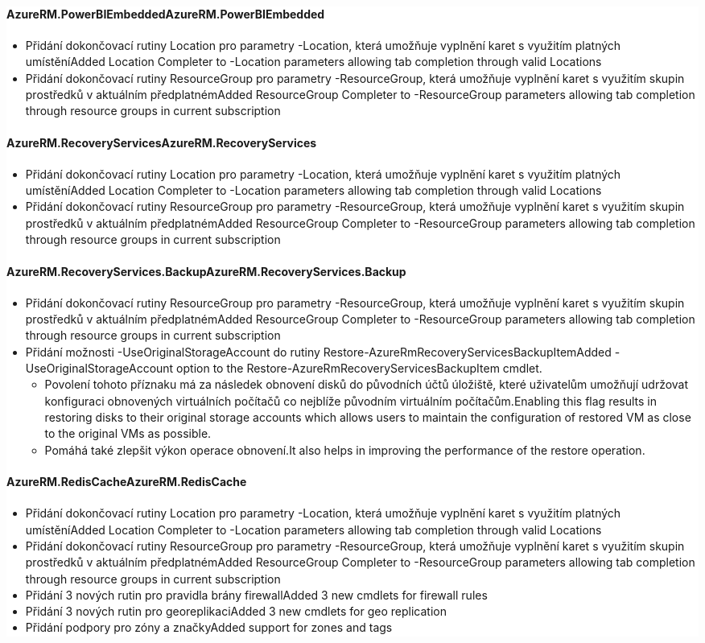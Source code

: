 #### <a name="azurermpowerbiembedded"></a><span data-ttu-id="2ca55-233">AzureRM.PowerBIEmbedded</span><span class="sxs-lookup"><span data-stu-id="2ca55-233">AzureRM.PowerBIEmbedded</span></span>
* <span data-ttu-id="2ca55-234">Přidání dokončovací rutiny Location pro parametry -Location, která umožňuje vyplnění karet s využitím platných umístění</span><span class="sxs-lookup"><span data-stu-id="2ca55-234">Added Location Completer to -Location parameters allowing tab completion through valid Locations</span></span>
* <span data-ttu-id="2ca55-235">Přidání dokončovací rutiny ResourceGroup pro parametry -ResourceGroup, která umožňuje vyplnění karet s využitím skupin prostředků v aktuálním předplatném</span><span class="sxs-lookup"><span data-stu-id="2ca55-235">Added ResourceGroup Completer to -ResourceGroup parameters allowing tab completion through resource groups in current subscription</span></span>

#### <a name="azurermrecoveryservices"></a><span data-ttu-id="2ca55-236">AzureRM.RecoveryServices</span><span class="sxs-lookup"><span data-stu-id="2ca55-236">AzureRM.RecoveryServices</span></span>
* <span data-ttu-id="2ca55-237">Přidání dokončovací rutiny Location pro parametry -Location, která umožňuje vyplnění karet s využitím platných umístění</span><span class="sxs-lookup"><span data-stu-id="2ca55-237">Added Location Completer to -Location parameters allowing tab completion through valid Locations</span></span>
* <span data-ttu-id="2ca55-238">Přidání dokončovací rutiny ResourceGroup pro parametry -ResourceGroup, která umožňuje vyplnění karet s využitím skupin prostředků v aktuálním předplatném</span><span class="sxs-lookup"><span data-stu-id="2ca55-238">Added ResourceGroup Completer to -ResourceGroup parameters allowing tab completion through resource groups in current subscription</span></span>

#### <a name="azurermrecoveryservicesbackup"></a><span data-ttu-id="2ca55-239">AzureRM.RecoveryServices.Backup</span><span class="sxs-lookup"><span data-stu-id="2ca55-239">AzureRM.RecoveryServices.Backup</span></span>
* <span data-ttu-id="2ca55-240">Přidání dokončovací rutiny ResourceGroup pro parametry -ResourceGroup, která umožňuje vyplnění karet s využitím skupin prostředků v aktuálním předplatném</span><span class="sxs-lookup"><span data-stu-id="2ca55-240">Added ResourceGroup Completer to -ResourceGroup parameters allowing tab completion through resource groups in current subscription</span></span>
* <span data-ttu-id="2ca55-241">Přidání možnosti -UseOriginalStorageAccount do rutiny Restore-AzureRmRecoveryServicesBackupItem</span><span class="sxs-lookup"><span data-stu-id="2ca55-241">Added -UseOriginalStorageAccount option to the Restore-AzureRmRecoveryServicesBackupItem cmdlet.</span></span>
    - <span data-ttu-id="2ca55-242">Povolení tohoto příznaku má za následek obnovení disků do původních účtů úložiště, které uživatelům umožňují udržovat konfiguraci obnovených virtuálních počítačů co nejblíže původním virtuálním počítačům.</span><span class="sxs-lookup"><span data-stu-id="2ca55-242">Enabling this flag results in restoring disks to their original storage accounts which allows users to maintain the configuration of restored VM as close to the original VMs as possible.</span></span>
    - <span data-ttu-id="2ca55-243">Pomáhá také zlepšit výkon operace obnovení.</span><span class="sxs-lookup"><span data-stu-id="2ca55-243">It also helps in improving the performance of the restore operation.</span></span>

#### <a name="azurermrediscache"></a><span data-ttu-id="2ca55-244">AzureRM.RedisCache</span><span class="sxs-lookup"><span data-stu-id="2ca55-244">AzureRM.RedisCache</span></span>
* <span data-ttu-id="2ca55-245">Přidání dokončovací rutiny Location pro parametry -Location, která umožňuje vyplnění karet s využitím platných umístění</span><span class="sxs-lookup"><span data-stu-id="2ca55-245">Added Location Completer to -Location parameters allowing tab completion through valid Locations</span></span>
* <span data-ttu-id="2ca55-246">Přidání dokončovací rutiny ResourceGroup pro parametry -ResourceGroup, která umožňuje vyplnění karet s využitím skupin prostředků v aktuálním předplatném</span><span class="sxs-lookup"><span data-stu-id="2ca55-246">Added ResourceGroup Completer to -ResourceGroup parameters allowing tab completion through resource groups in current subscription</span></span>
* <span data-ttu-id="2ca55-247">Přidání 3 nových rutin pro pravidla brány firewall</span><span class="sxs-lookup"><span data-stu-id="2ca55-247">Added  3 new cmdlets for firewall rules</span></span>
* <span data-ttu-id="2ca55-248">Přidání 3 nových rutin pro georeplikaci</span><span class="sxs-lookup"><span data-stu-id="2ca55-248">Added  3 new cmdlets for geo replication</span></span>
* <span data-ttu-id="2ca55-249">Přidání podpory pro zóny a značky</span><span class="sxs-lookup"><span data-stu-id="2ca55-249">Added support for zones and tags</span></span>